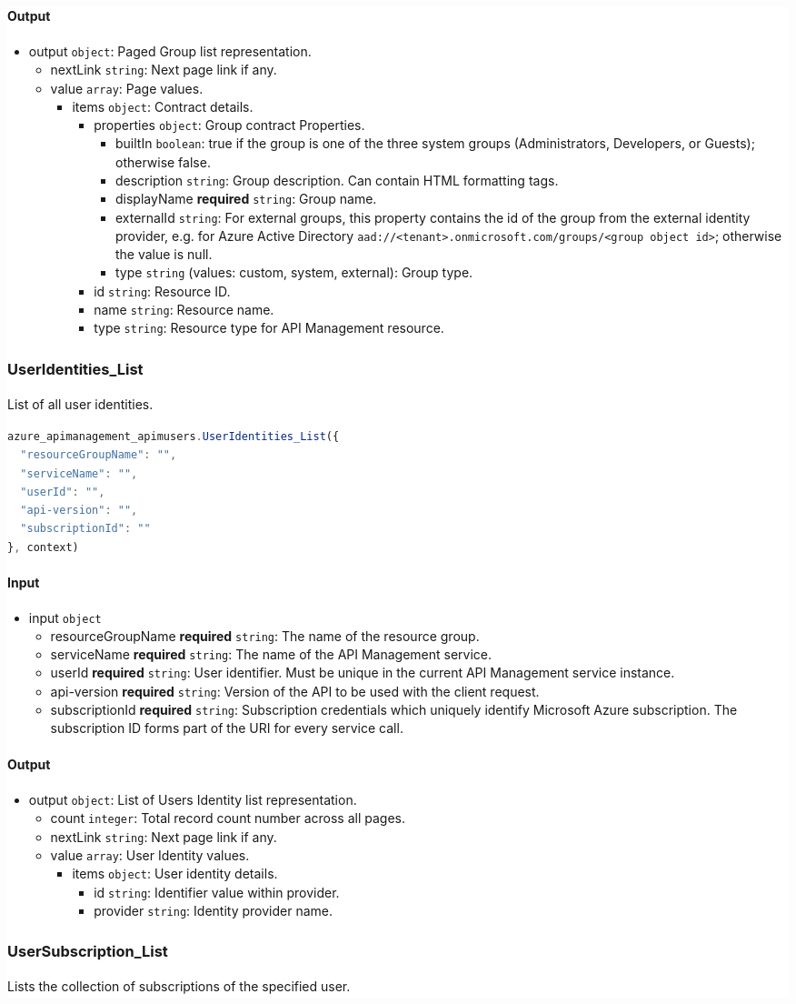 #### Output
* output `object`: Paged Group list representation.
  * nextLink `string`: Next page link if any.
  * value `array`: Page values.
    * items `object`: Contract details.
      * properties `object`: Group contract Properties.
        * builtIn `boolean`: true if the group is one of the three system groups (Administrators, Developers, or Guests); otherwise false.
        * description `string`: Group description. Can contain HTML formatting tags.
        * displayName **required** `string`: Group name.
        * externalId `string`: For external groups, this property contains the id of the group from the external identity provider, e.g. for Azure Active Directory `aad://<tenant>.onmicrosoft.com/groups/<group object id>`; otherwise the value is null.
        * type `string` (values: custom, system, external): Group type.
      * id `string`: Resource ID.
      * name `string`: Resource name.
      * type `string`: Resource type for API Management resource.

### UserIdentities_List
List of all user identities.


```js
azure_apimanagement_apimusers.UserIdentities_List({
  "resourceGroupName": "",
  "serviceName": "",
  "userId": "",
  "api-version": "",
  "subscriptionId": ""
}, context)
```

#### Input
* input `object`
  * resourceGroupName **required** `string`: The name of the resource group.
  * serviceName **required** `string`: The name of the API Management service.
  * userId **required** `string`: User identifier. Must be unique in the current API Management service instance.
  * api-version **required** `string`: Version of the API to be used with the client request.
  * subscriptionId **required** `string`: Subscription credentials which uniquely identify Microsoft Azure subscription. The subscription ID forms part of the URI for every service call.

#### Output
* output `object`: List of Users Identity list representation.
  * count `integer`: Total record count number across all pages.
  * nextLink `string`: Next page link if any.
  * value `array`: User Identity values.
    * items `object`: User identity details.
      * id `string`: Identifier value within provider.
      * provider `string`: Identity provider name.

### UserSubscription_List
Lists the collection of subscriptions of the specified user.
